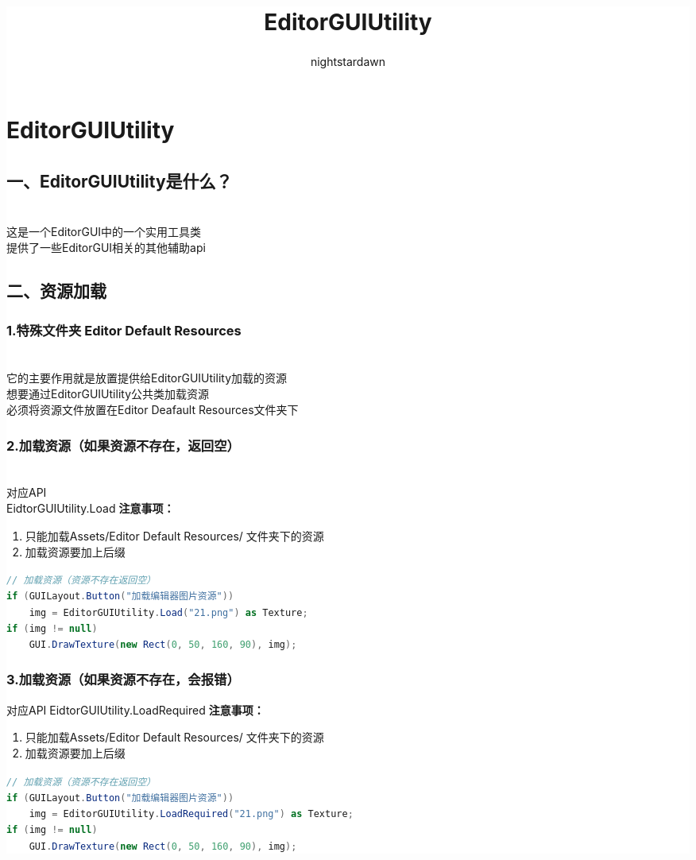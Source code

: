 ﻿---
title: EditorGUIUtility
tags:
  - Unity客户端
  - Unity进阶
  - 编辑器拓展
categories:
  - [Unity客户端, 编辑器拓展]
author:
  - nightstardawn
---

# EditorGUIUtility

## 一、EditorGUIUtility是什么？

<br>这是一个EditorGUI中的一个实用工具类
<br>提供了一些EditorGUI相关的其他辅助api

## 二、资源加载

### 1.特殊文件夹 Editor Default Resources

<br>它的主要作用就是放置提供给EditorGUIUtility加载的资源
<br>想要通过EditorGUIUtility公共类加载资源
<br>必须将资源文件放置在Editor Deafault Resources文件夹下

### 2.加载资源（如果资源不存在，返回空）

<br>对应API
<br>EidtorGUIUtility.Load
**注意事项：**
1. 只能加载Assets/Editor Default Resources/ 文件夹下的资源
2. 加载资源要加上后缀

```csharp
// 加载资源（资源不存在返回空）
if (GUILayout.Button("加载编辑器图片资源"))
    img = EditorGUIUtility.Load("21.png") as Texture;
if (img != null)
    GUI.DrawTexture(new Rect(0, 50, 160, 90), img);
```
### 3.加载资源（如果资源不存在，会报错）

对应API
EidtorGUIUtility.LoadRequired
**注意事项：**
1. 只能加载Assets/Editor Default Resources/ 文件夹下的资源
2. 加载资源要加上后缀
```csharp
// 加载资源（资源不存在返回空）
if (GUILayout.Button("加载编辑器图片资源"))
    img = EditorGUIUtility.LoadRequired("21.png") as Texture;
if (img != null)
    GUI.DrawTexture(new Rect(0, 50, 160, 90), img);
```
